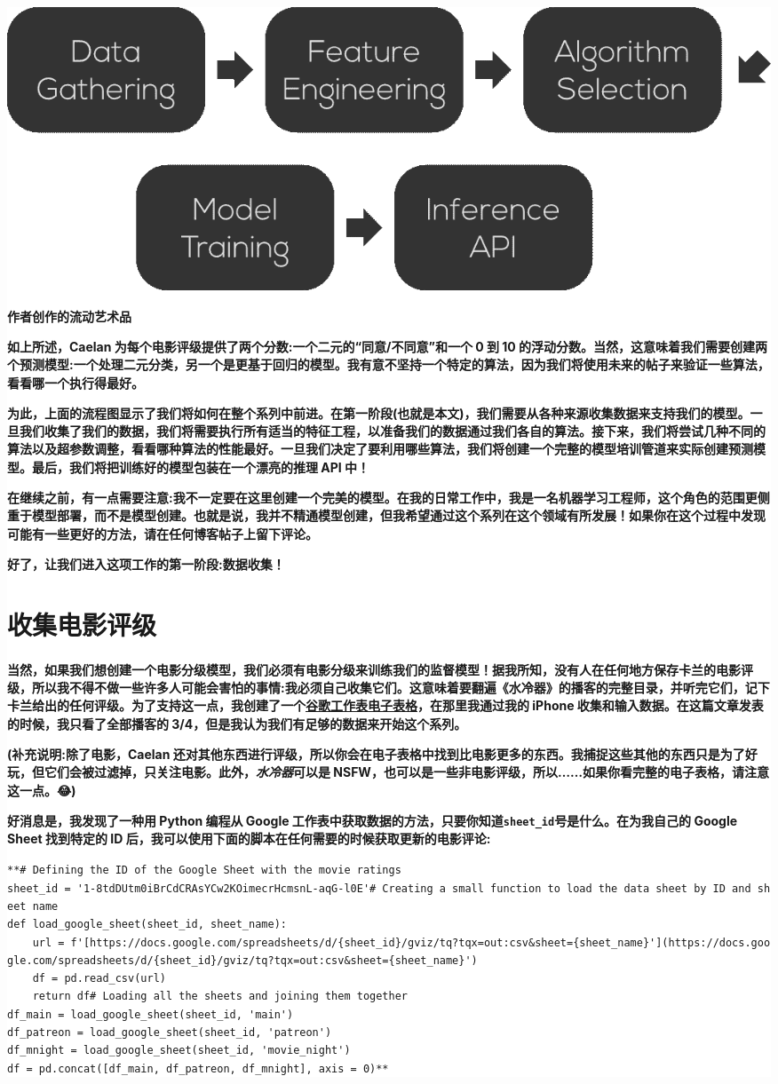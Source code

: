 **![](img/a9a0a4355c2cbb9d617f3bb818decd59.png)**

**作者创作的流动艺术品**

**如上所述，Caelan 为每个电影评级提供了两个分数:一个二元的“同意/不同意”和一个 0 到 10 的浮动分数。当然，这意味着我们需要创建两个预测模型:一个处理二元分类，另一个是更基于回归的模型。我有意不坚持一个特定的算法，因为我们将使用未来的帖子来验证一些算法，看看哪一个执行得最好。**

**为此，上面的流程图显示了我们将如何在整个系列中前进。在第一阶段(也就是本文)，我们需要从各种来源收集数据来支持我们的模型。一旦我们收集了我们的数据，我们将需要执行所有适当的特征工程，以准备我们的数据通过我们各自的算法。接下来，我们将尝试几种不同的算法以及超参数调整，看看哪种算法的性能最好。一旦我们决定了要利用哪些算法，我们将创建一个完整的模型培训管道来实际创建预测模型。最后，我们将把训练好的模型包装在一个漂亮的推理 API 中！**

**在继续之前，有一点需要注意:我不一定要在这里创建一个完美的模型。在我的日常工作中，我是一名机器学习工程师，这个角色的范围更侧重于模型部署，而不是模型创建。也就是说，我并不精通模型创建，但我希望通过这个系列在这个领域有所发展！如果你在这个过程中发现可能有一些更好的方法，请在任何博客帖子上留下评论。**

**好了，让我们进入这项工作的第一阶段:数据收集！**

# **收集电影评级**

**当然，如果我们想创建一个电影分级模型，我们必须有电影分级来训练我们的监督模型！据我所知，没有人在任何地方保存卡兰的电影评级，所以我不得不做一些许多人可能会害怕的事情:我必须自己收集它们。这意味着要翻遍《水冷器》的播客的完整目录，并听完它们，记下卡兰给出的任何评级。为了支持这一点，我创建了一个[谷歌工作表电子表格](https://docs.google.com/spreadsheets/d/1-8tdDUtm0iBrCdCRAsYCw2KOimecrHcmsnL-aqG-l0E/edit#gid=0)，在那里我通过我的 iPhone 收集和输入数据。在这篇文章发表的时候，我只看了全部播客的 3/4，但是我认为我们有足够的数据来开始这个系列。**

**(补充说明:除了电影，Caelan 还对其他东西进行评级，所以你会在电子表格中找到比电影更多的东西。我捕捉这些其他的东西只是为了好玩，但它们会被过滤掉，只关注电影。此外，*水冷器*可以是 NSFW，也可以是一些非电影评级，所以……如果你看完整的电子表格，请注意这一点。😂)**

**好消息是，我发现了一种用 Python 编程从 Google 工作表中获取数据的方法，只要你知道`sheet_id`号是什么。在为我自己的 Google Sheet 找到特定的 ID 后，我可以使用下面的脚本在任何需要的时候获取更新的电影评论:**

```
**# Defining the ID of the Google Sheet with the movie ratings
sheet_id = '1-8tdDUtm0iBrCdCRAsYCw2KOimecrHcmsnL-aqG-l0E'# Creating a small function to load the data sheet by ID and sheet name
def load_google_sheet(sheet_id, sheet_name):
    url = f'[https://docs.google.com/spreadsheets/d/{sheet_id}/gviz/tq?tqx=out:csv&sheet={sheet_name}'](https://docs.google.com/spreadsheets/d/{sheet_id}/gviz/tq?tqx=out:csv&sheet={sheet_name}')
    df = pd.read_csv(url)
    return df# Loading all the sheets and joining them together
df_main = load_google_sheet(sheet_id, 'main')
df_patreon = load_google_sheet(sheet_id, 'patreon')
df_mnight = load_google_sheet(sheet_id, 'movie_night')
df = pd.concat([df_main, df_patreon, df_mnight], axis = 0)**
```

